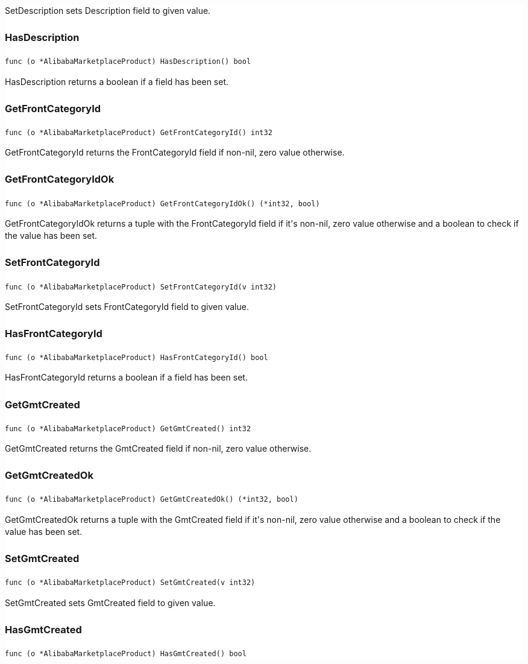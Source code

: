 SetDescription sets Description field to given value.

### HasDescription

`func (o *AlibabaMarketplaceProduct) HasDescription() bool`

HasDescription returns a boolean if a field has been set.

### GetFrontCategoryId

`func (o *AlibabaMarketplaceProduct) GetFrontCategoryId() int32`

GetFrontCategoryId returns the FrontCategoryId field if non-nil, zero value otherwise.

### GetFrontCategoryIdOk

`func (o *AlibabaMarketplaceProduct) GetFrontCategoryIdOk() (*int32, bool)`

GetFrontCategoryIdOk returns a tuple with the FrontCategoryId field if it's non-nil, zero value otherwise
and a boolean to check if the value has been set.

### SetFrontCategoryId

`func (o *AlibabaMarketplaceProduct) SetFrontCategoryId(v int32)`

SetFrontCategoryId sets FrontCategoryId field to given value.

### HasFrontCategoryId

`func (o *AlibabaMarketplaceProduct) HasFrontCategoryId() bool`

HasFrontCategoryId returns a boolean if a field has been set.

### GetGmtCreated

`func (o *AlibabaMarketplaceProduct) GetGmtCreated() int32`

GetGmtCreated returns the GmtCreated field if non-nil, zero value otherwise.

### GetGmtCreatedOk

`func (o *AlibabaMarketplaceProduct) GetGmtCreatedOk() (*int32, bool)`

GetGmtCreatedOk returns a tuple with the GmtCreated field if it's non-nil, zero value otherwise
and a boolean to check if the value has been set.

### SetGmtCreated

`func (o *AlibabaMarketplaceProduct) SetGmtCreated(v int32)`

SetGmtCreated sets GmtCreated field to given value.

### HasGmtCreated

`func (o *AlibabaMarketplaceProduct) HasGmtCreated() bool`
